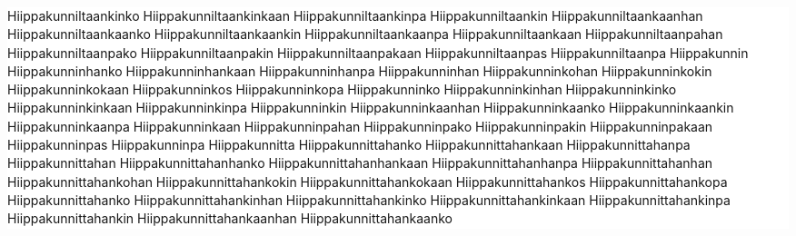 Hiippakunniltaankinko
Hiippakunniltaankinkaan
Hiippakunniltaankinpa
Hiippakunniltaankin
Hiippakunniltaankaanhan
Hiippakunniltaankaanko
Hiippakunniltaankaankin
Hiippakunniltaankaanpa
Hiippakunniltaankaan
Hiippakunniltaanpahan
Hiippakunniltaanpako
Hiippakunniltaanpakin
Hiippakunniltaanpakaan
Hiippakunniltaanpas
Hiippakunniltaanpa
Hiippakunnin
Hiippakunninhanko
Hiippakunninhankaan
Hiippakunninhanpa
Hiippakunninhan
Hiippakunninkohan
Hiippakunninkokin
Hiippakunninkokaan
Hiippakunninkos
Hiippakunninkopa
Hiippakunninko
Hiippakunninkinhan
Hiippakunninkinko
Hiippakunninkinkaan
Hiippakunninkinpa
Hiippakunninkin
Hiippakunninkaanhan
Hiippakunninkaanko
Hiippakunninkaankin
Hiippakunninkaanpa
Hiippakunninkaan
Hiippakunninpahan
Hiippakunninpako
Hiippakunninpakin
Hiippakunninpakaan
Hiippakunninpas
Hiippakunninpa
Hiippakunnitta
Hiippakunnittahanko
Hiippakunnittahankaan
Hiippakunnittahanpa
Hiippakunnittahan
Hiippakunnittahanhanko
Hiippakunnittahanhankaan
Hiippakunnittahanhanpa
Hiippakunnittahanhan
Hiippakunnittahankohan
Hiippakunnittahankokin
Hiippakunnittahankokaan
Hiippakunnittahankos
Hiippakunnittahankopa
Hiippakunnittahanko
Hiippakunnittahankinhan
Hiippakunnittahankinko
Hiippakunnittahankinkaan
Hiippakunnittahankinpa
Hiippakunnittahankin
Hiippakunnittahankaanhan
Hiippakunnittahankaanko